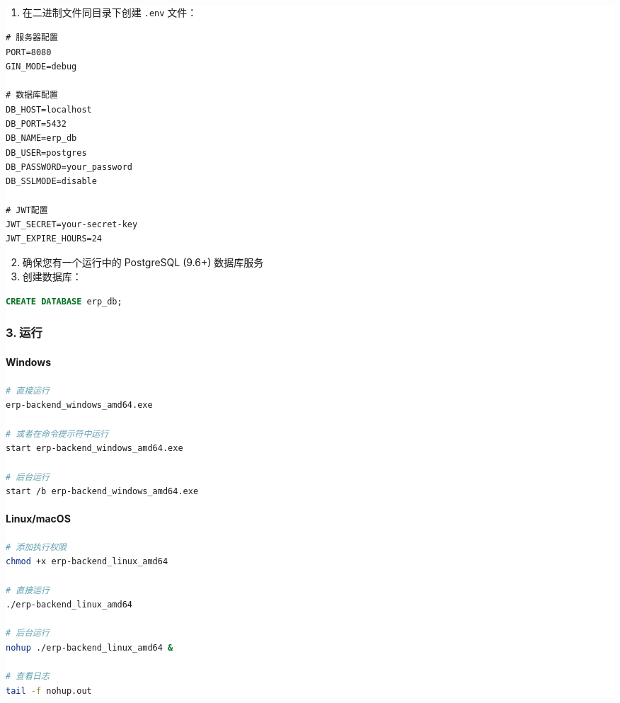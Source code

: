1. 在二进制文件同目录下创建 `.env` 文件：
```env
# 服务器配置
PORT=8080
GIN_MODE=debug

# 数据库配置
DB_HOST=localhost
DB_PORT=5432
DB_NAME=erp_db
DB_USER=postgres
DB_PASSWORD=your_password
DB_SSLMODE=disable

# JWT配置
JWT_SECRET=your-secret-key
JWT_EXPIRE_HOURS=24
```

2. 确保您有一个运行中的 PostgreSQL (9.6+) 数据库服务
3. 创建数据库：
```sql
CREATE DATABASE erp_db;
```

### 3. 运行

#### Windows
```bash
# 直接运行
erp-backend_windows_amd64.exe

# 或者在命令提示符中运行
start erp-backend_windows_amd64.exe

# 后台运行
start /b erp-backend_windows_amd64.exe
```

#### Linux/macOS
```bash
# 添加执行权限
chmod +x erp-backend_linux_amd64

# 直接运行
./erp-backend_linux_amd64

# 后台运行
nohup ./erp-backend_linux_amd64 &

# 查看日志
tail -f nohup.out
```
